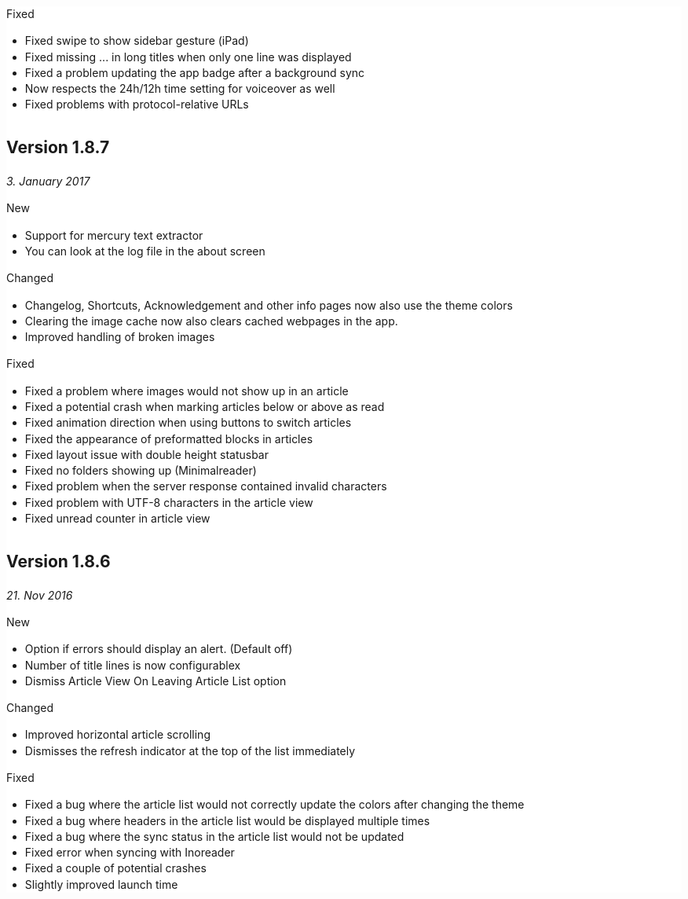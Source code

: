 Fixed

* Fixed swipe to show sidebar gesture (iPad)
* Fixed missing ... in long titles when only one line was displayed
* Fixed a problem updating the app badge after a background sync
* Now respects the 24h/12h time setting for voiceover as well
* Fixed problems with protocol-relative URLs

## Version 1.8.7
_3. January 2017_

New

* Support for mercury text extractor
* You can look at the log file in the about screen

Changed

* Changelog, Shortcuts, Acknowledgement and other info pages now also use the theme colors
* Clearing the image cache now also clears cached webpages in the app.
* Improved handling of broken images

Fixed

* Fixed a problem where images would not show up in an article
* Fixed a potential crash when marking articles below or above as read
* Fixed animation direction when using buttons to switch articles
* Fixed the appearance of preformatted blocks in articles
* Fixed layout issue with double height statusbar
* Fixed no folders showing up (Minimalreader)
* Fixed problem when the server response contained invalid characters
* Fixed problem with UTF-8 characters in the article view
* Fixed unread counter in article view

## Version 1.8.6
_21. Nov 2016_

New 

* Option if errors should display an alert. (Default off)
* Number of title lines is now configurablex
* Dismiss Article View On Leaving Article List option

Changed

* Improved horizontal article scrolling
* Dismisses the refresh indicator at the top of the list immediately

Fixed

* Fixed a bug where the article list would not correctly update the colors after changing the theme
* Fixed a bug where headers in the article list would be displayed multiple times
* Fixed a bug where the sync status in the article list would not be updated
* Fixed error when syncing with Inoreader
* Fixed a couple of potential crashes
* Slightly improved launch time
